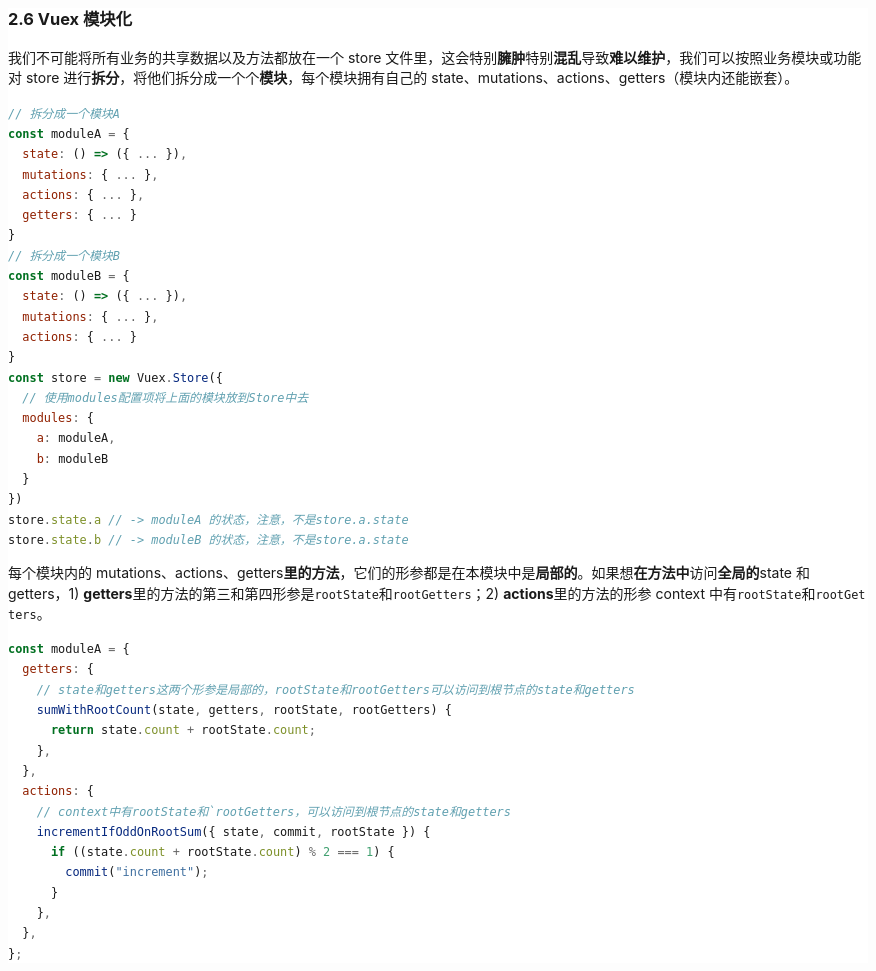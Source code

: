 ### 2.6 Vuex 模块化

我们不可能将所有业务的共享数据以及方法都放在一个 store 文件里，这会特别**臃肿**特别**混乱**导致**难以维护**，我们可以按照业务模块或功能对 store 进行**拆分**，将他们拆分成一个个**模块**，每个模块拥有自己的 state、mutations、actions、getters（模块内还能嵌套）。

```js
// 拆分成一个模块A
const moduleA = {
  state: () => ({ ... }),
  mutations: { ... },
  actions: { ... },
  getters: { ... }
}
// 拆分成一个模块B
const moduleB = {
  state: () => ({ ... }),
  mutations: { ... },
  actions: { ... }
}
const store = new Vuex.Store({
  // 使用modules配置项将上面的模块放到Store中去
  modules: {
    a: moduleA,
    b: moduleB
  }
})
store.state.a // -> moduleA 的状态，注意，不是store.a.state
store.state.b // -> moduleB 的状态，注意，不是store.a.state
```

每个模块内的 mutations、actions、getters**里的方法**，它们的形参都是在本模块中是**局部的**。如果想**在方法中**访问**全局的**state 和 getters，1) **getters**里的方法的第三和第四形参是`rootState`和`rootGetters`；2) **actions**里的方法的形参 context 中有`rootState`和`rootGetters`。

```js
const moduleA = {
  getters: {
    // state和getters这两个形参是局部的，rootState和rootGetters可以访问到根节点的state和getters
    sumWithRootCount(state, getters, rootState, rootGetters) {
      return state.count + rootState.count;
    },
  },
  actions: {
    // context中有rootState和`rootGetters，可以访问到根节点的state和getters
    incrementIfOddOnRootSum({ state, commit, rootState }) {
      if ((state.count + rootState.count) % 2 === 1) {
        commit("increment");
      }
    },
  },
};
```
